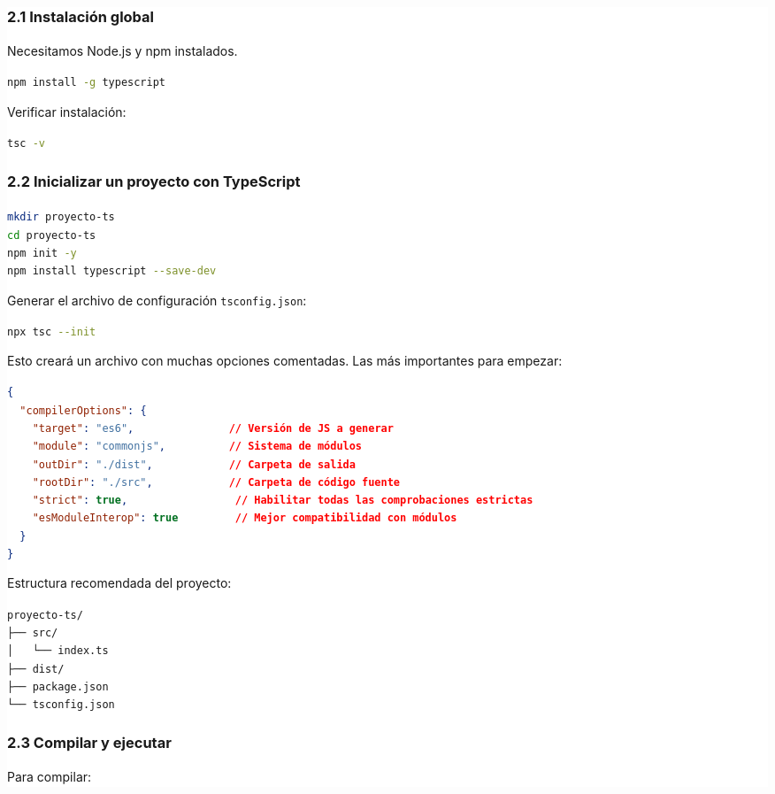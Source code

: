 ### 2.1 Instalación global

Necesitamos Node.js y npm instalados.

```bash
npm install -g typescript
```

Verificar instalación:

```bash
tsc -v
```

### 2.2 Inicializar un proyecto con TypeScript

```bash
mkdir proyecto-ts
cd proyecto-ts
npm init -y
npm install typescript --save-dev
```

Generar el archivo de configuración `tsconfig.json`:

```bash
npx tsc --init
```

Esto creará un archivo con muchas opciones comentadas. Las más importantes para empezar:

```json
{
  "compilerOptions": {
    "target": "es6",               // Versión de JS a generar
    "module": "commonjs",          // Sistema de módulos
    "outDir": "./dist",            // Carpeta de salida
    "rootDir": "./src",            // Carpeta de código fuente
    "strict": true,                 // Habilitar todas las comprobaciones estrictas
    "esModuleInterop": true         // Mejor compatibilidad con módulos
  }
}
```

Estructura recomendada del proyecto:

```
proyecto-ts/
├── src/
│   └── index.ts
├── dist/
├── package.json
└── tsconfig.json
```

### 2.3 Compilar y ejecutar

Para compilar:
